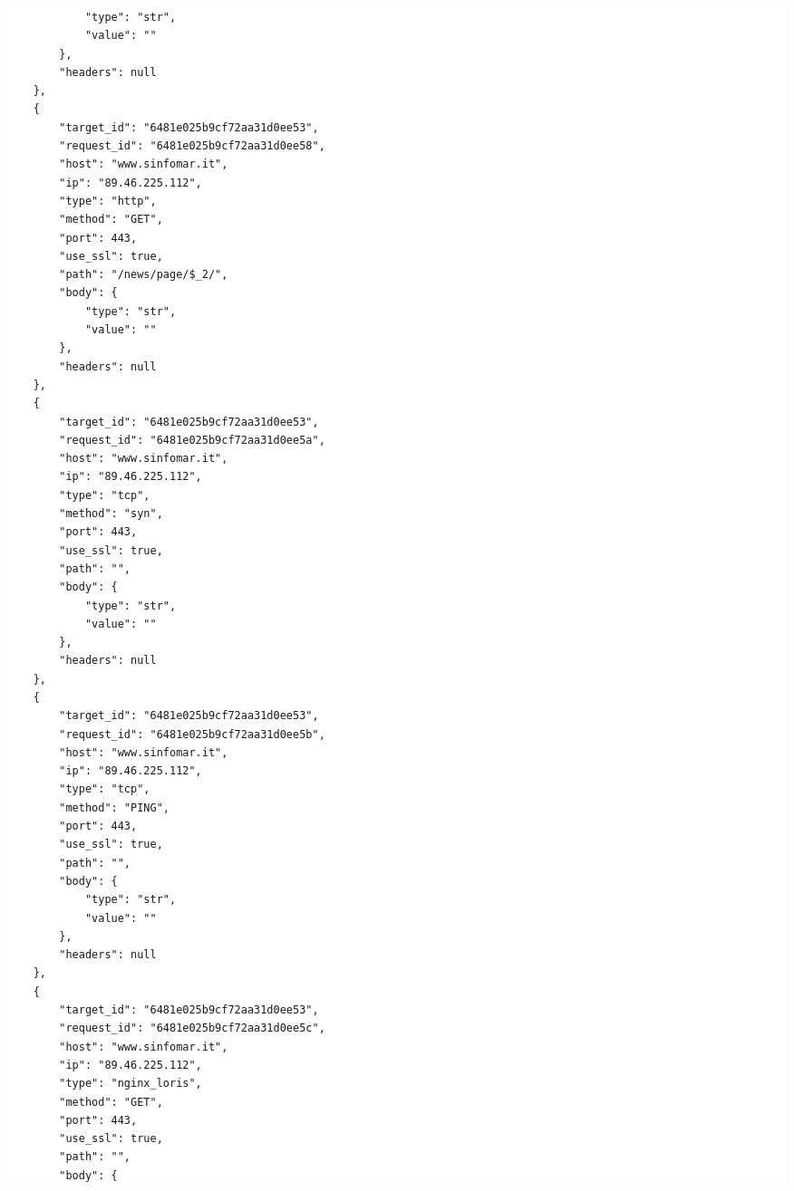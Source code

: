                 "type": "str",
                "value": ""
            },
            "headers": null
        },
        {
            "target_id": "6481e025b9cf72aa31d0ee53",
            "request_id": "6481e025b9cf72aa31d0ee58",
            "host": "www.sinfomar.it",
            "ip": "89.46.225.112",
            "type": "http",
            "method": "GET",
            "port": 443,
            "use_ssl": true,
            "path": "/news/page/$_2/",
            "body": {
                "type": "str",
                "value": ""
            },
            "headers": null
        },
        {
            "target_id": "6481e025b9cf72aa31d0ee53",
            "request_id": "6481e025b9cf72aa31d0ee5a",
            "host": "www.sinfomar.it",
            "ip": "89.46.225.112",
            "type": "tcp",
            "method": "syn",
            "port": 443,
            "use_ssl": true,
            "path": "",
            "body": {
                "type": "str",
                "value": ""
            },
            "headers": null
        },
        {
            "target_id": "6481e025b9cf72aa31d0ee53",
            "request_id": "6481e025b9cf72aa31d0ee5b",
            "host": "www.sinfomar.it",
            "ip": "89.46.225.112",
            "type": "tcp",
            "method": "PING",
            "port": 443,
            "use_ssl": true,
            "path": "",
            "body": {
                "type": "str",
                "value": ""
            },
            "headers": null
        },
        {
            "target_id": "6481e025b9cf72aa31d0ee53",
            "request_id": "6481e025b9cf72aa31d0ee5c",
            "host": "www.sinfomar.it",
            "ip": "89.46.225.112",
            "type": "nginx_loris",
            "method": "GET",
            "port": 443,
            "use_ssl": true,
            "path": "",
            "body": {